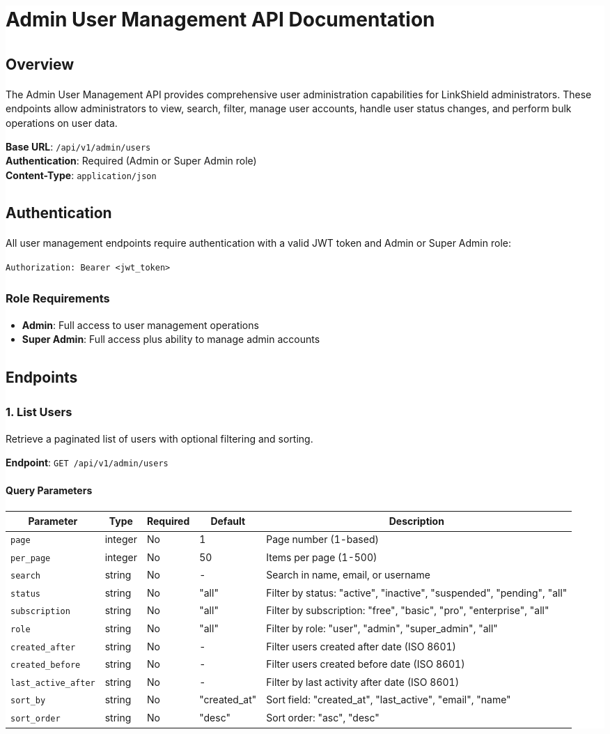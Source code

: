 # Admin User Management API Documentation

## Overview

The Admin User Management API provides comprehensive user administration capabilities for LinkShield administrators. These endpoints allow administrators to view, search, filter, manage user accounts, handle user status changes, and perform bulk operations on user data.

**Base URL**: `/api/v1/admin/users`  
**Authentication**: Required (Admin or Super Admin role)  
**Content-Type**: `application/json`

## Authentication

All user management endpoints require authentication with a valid JWT token and Admin or Super Admin role:

```http
Authorization: Bearer <jwt_token>
```

### Role Requirements
- **Admin**: Full access to user management operations
- **Super Admin**: Full access plus ability to manage admin accounts

## Endpoints

### 1. List Users

Retrieve a paginated list of users with optional filtering and sorting.

**Endpoint**: `GET /api/v1/admin/users`

#### Query Parameters

| Parameter | Type | Required | Default | Description |
|-----------|------|----------|---------|-------------|
| `page` | integer | No | 1 | Page number (1-based) |
| `per_page` | integer | No | 50 | Items per page (1-500) |
| `search` | string | No | - | Search in name, email, or username |
| `status` | string | No | "all" | Filter by status: "active", "inactive", "suspended", "pending", "all" |
| `subscription` | string | No | "all" | Filter by subscription: "free", "basic", "pro", "enterprise", "all" |
| `role` | string | No | "all" | Filter by role: "user", "admin", "super_admin", "all" |
| `created_after` | string | No | - | Filter users created after date (ISO 8601) |
| `created_before` | string | No | - | Filter users created before date (ISO 8601) |
| `last_active_after` | string | No | - | Filter by last activity after date (ISO 8601) |
| `sort_by` | string | No | "created_at" | Sort field: "created_at", "last_active", "email", "name" |
| `sort_order` | string | No | "desc" | Sort order: "asc", "desc" |
